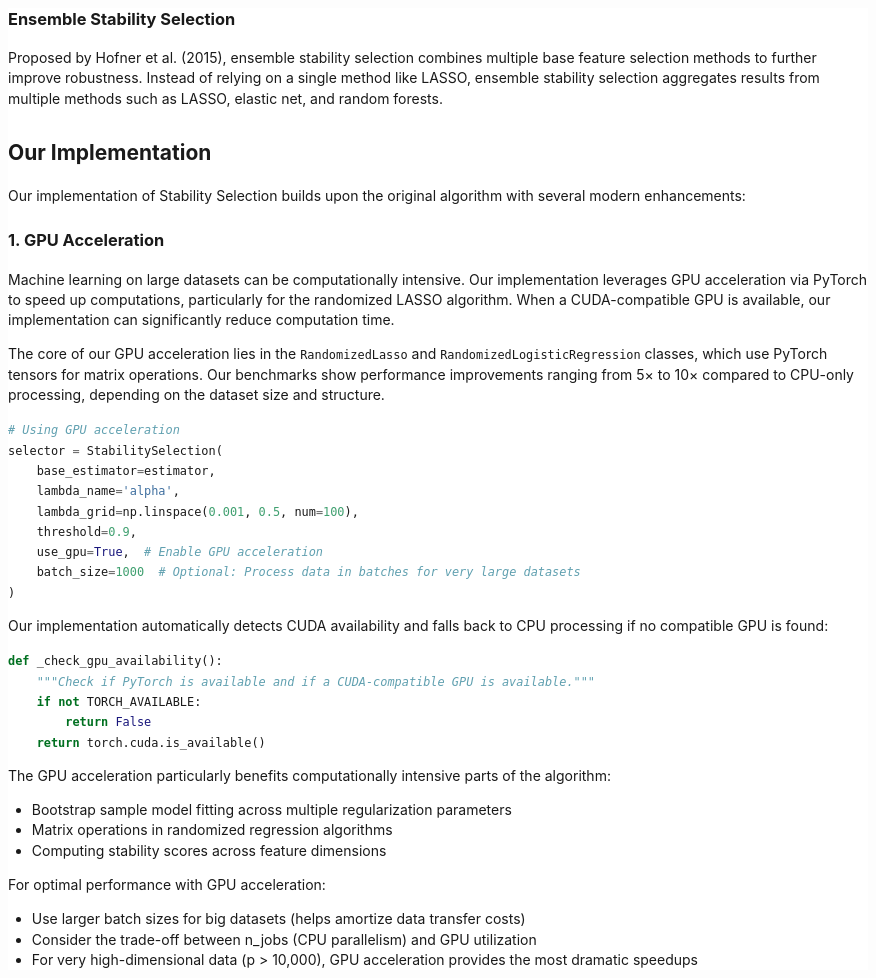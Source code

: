 ### Ensemble Stability Selection

Proposed by Hofner et al. (2015), ensemble stability selection combines multiple base feature selection methods to further improve robustness. Instead of relying on a single method like LASSO, ensemble stability selection aggregates results from multiple methods such as LASSO, elastic net, and random forests.

## Our Implementation

Our implementation of Stability Selection builds upon the original algorithm with several modern enhancements:

### 1. GPU Acceleration

Machine learning on large datasets can be computationally intensive. Our implementation leverages GPU acceleration via PyTorch to speed up computations, particularly for the randomized LASSO algorithm. When a CUDA-compatible GPU is available, our implementation can significantly reduce computation time.

The core of our GPU acceleration lies in the `RandomizedLasso` and `RandomizedLogisticRegression` classes, which use PyTorch tensors for matrix operations. Our benchmarks show performance improvements ranging from 5× to 10× compared to CPU-only processing, depending on the dataset size and structure.

```python
# Using GPU acceleration
selector = StabilitySelection(
    base_estimator=estimator,
    lambda_name='alpha',
    lambda_grid=np.linspace(0.001, 0.5, num=100),
    threshold=0.9,
    use_gpu=True,  # Enable GPU acceleration
    batch_size=1000  # Optional: Process data in batches for very large datasets
)
```

Our implementation automatically detects CUDA availability and falls back to CPU processing if no compatible GPU is found:

```python
def _check_gpu_availability():
    """Check if PyTorch is available and if a CUDA-compatible GPU is available."""
    if not TORCH_AVAILABLE:
        return False
    return torch.cuda.is_available()
```

The GPU acceleration particularly benefits computationally intensive parts of the algorithm:

- Bootstrap sample model fitting across multiple regularization parameters
- Matrix operations in randomized regression algorithms
- Computing stability scores across feature dimensions

For optimal performance with GPU acceleration:
- Use larger batch sizes for big datasets (helps amortize data transfer costs)
- Consider the trade-off between n_jobs (CPU parallelism) and GPU utilization
- For very high-dimensional data (p > 10,000), GPU acceleration provides the most dramatic speedups
